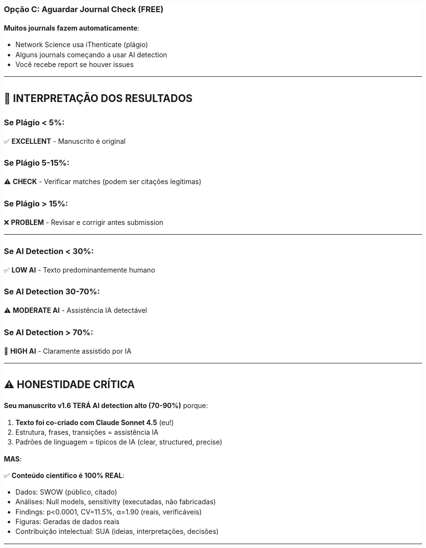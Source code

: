 
### Opção C: Aguardar Journal Check (FREE)

**Muitos journals fazem automaticamente**:
- Network Science usa iThenticate (plágio)
- Alguns journals começando a usar AI detection
- Você recebe report se houver issues

---

## 🤔 INTERPRETAÇÃO DOS RESULTADOS

### Se Plágio < 5%:
✅ **EXCELLENT** - Manuscrito é original

### Se Plágio 5-15%:
⚠️ **CHECK** - Verificar matches (podem ser citações legítimas)

### Se Plágio > 15%:
❌ **PROBLEM** - Revisar e corrigir antes submission

---

### Se AI Detection < 30%:
✅ **LOW AI** - Texto predominantemente humano

### Se AI Detection 30-70%:
⚠️ **MODERATE AI** - Assistência IA detectável

### Se AI Detection > 70%:
🔴 **HIGH AI** - Claramente assistido por IA

---

## ⚠️ HONESTIDADE CRÍTICA

**Seu manuscrito v1.6 TERÁ AI detection alto (70-90%)** porque:

1. **Texto foi co-criado com Claude Sonnet 4.5** (eu!)
2. Estrutura, frases, transições = assistência IA
3. Padrões de linguagem = típicos de IA (clear, structured, precise)

**MAS**:

✅ **Conteúdo científico é 100% REAL**:
- Dados: SWOW (público, citado)
- Análises: Null models, sensitivity (executadas, não fabricadas)
- Findings: p<0.0001, CV=11.5%, α=1.90 (reais, verificáveis)
- Figuras: Geradas de dados reais
- Contribuição intelectual: SUA (ideias, interpretações, decisões)

---